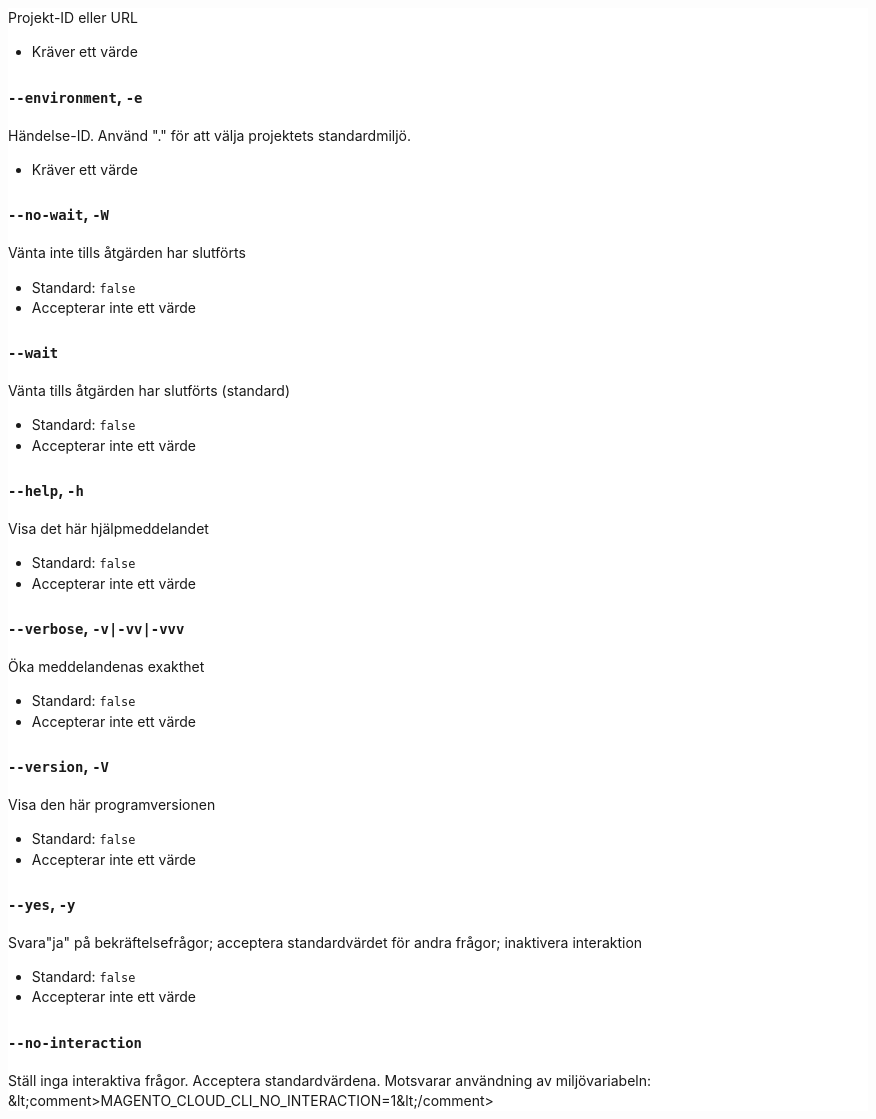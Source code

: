 Projekt-ID eller URL

- Kräver ett värde

### `--environment`, `-e`

Händelse-ID. Använd &quot;.&quot; för att välja projektets standardmiljö.

- Kräver ett värde

### `--no-wait`, `-W`

Vänta inte tills åtgärden har slutförts

- Standard: `false`
- Accepterar inte ett värde

### `--wait`

Vänta tills åtgärden har slutförts (standard)

- Standard: `false`
- Accepterar inte ett värde

### `--help`, `-h`

Visa det här hjälpmeddelandet

- Standard: `false`
- Accepterar inte ett värde

### `--verbose`, `-v|-vv|-vvv`

Öka meddelandenas exakthet

- Standard: `false`
- Accepterar inte ett värde

### `--version`, `-V`

Visa den här programversionen

- Standard: `false`
- Accepterar inte ett värde

### `--yes`, `-y`

Svara&quot;ja&quot; på bekräftelsefrågor; acceptera standardvärdet för andra frågor; inaktivera interaktion

- Standard: `false`
- Accepterar inte ett värde

### `--no-interaction`

Ställ inga interaktiva frågor. Acceptera standardvärdena. Motsvarar användning av miljövariabeln: \&lt;comment>MAGENTO_CLOUD_CLI_NO_INTERACTION=1\&lt;/comment>
